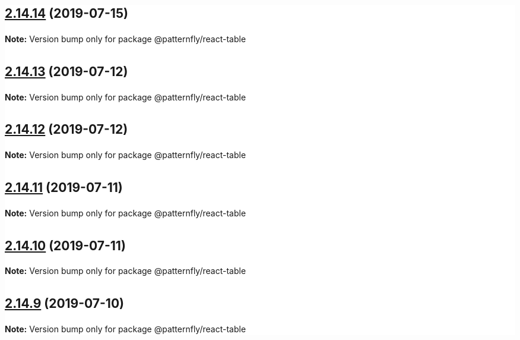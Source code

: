 


## [2.14.14](https://github.com/patternfly/patternfly-react/compare/@patternfly/react-table@2.14.13...@patternfly/react-table@2.14.14) (2019-07-15)

**Note:** Version bump only for package @patternfly/react-table





## [2.14.13](https://github.com/patternfly/patternfly-react/compare/@patternfly/react-table@2.14.12...@patternfly/react-table@2.14.13) (2019-07-12)

**Note:** Version bump only for package @patternfly/react-table





## [2.14.12](https://github.com/patternfly/patternfly-react/compare/@patternfly/react-table@2.14.11...@patternfly/react-table@2.14.12) (2019-07-12)

**Note:** Version bump only for package @patternfly/react-table





## [2.14.11](https://github.com/patternfly/patternfly-react/compare/@patternfly/react-table@2.14.10...@patternfly/react-table@2.14.11) (2019-07-11)

**Note:** Version bump only for package @patternfly/react-table





## [2.14.10](https://github.com/patternfly/patternfly-react/compare/@patternfly/react-table@2.14.9...@patternfly/react-table@2.14.10) (2019-07-11)

**Note:** Version bump only for package @patternfly/react-table





## [2.14.9](https://github.com/patternfly/patternfly-react/compare/@patternfly/react-table@2.14.8...@patternfly/react-table@2.14.9) (2019-07-10)

**Note:** Version bump only for package @patternfly/react-table


